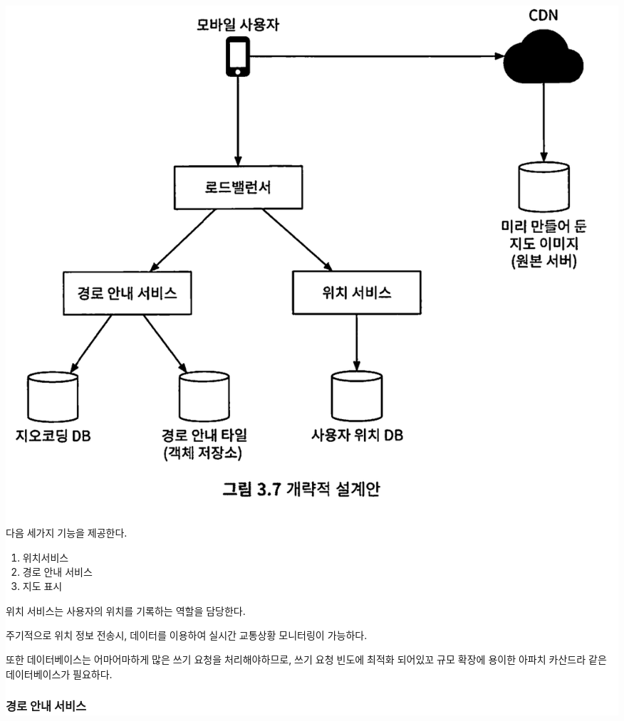 ![image-20241221170510124](./images//image-20241221170510124.png)

다음 세가지 기능을 제공한다.

1. 위치서비스
2. 경로 안내 서비스
3. 지도 표시



위치 서비스는 사용자의 위치를 기록하는 역할을 담당한다.

주기적으로 위치 정보 전송시, 데이터를 이용하여 실시간 교통상황 모니터링이 가능하다.

또한 데이터베이스는 어마어마하게 많은 쓰기 요청을 처리해야하므로, 쓰기 요청 빈도에 최적화 되어있꼬 규모 확장에 용이한 아파치 카산드라 같은 데이터베이스가 필요하다. 

### 경로 안내 서비스
